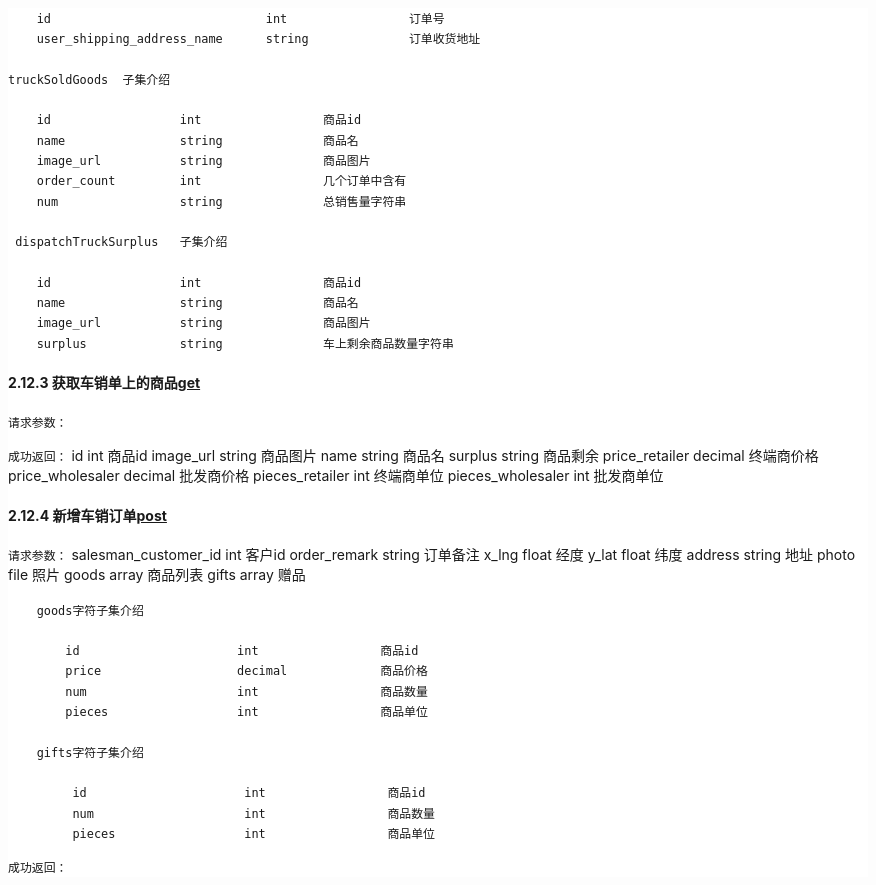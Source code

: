         id                              int                 订单号
        user_shipping_address_name      string              订单收货地址

    truckSoldGoods  子集介绍

        id                  int                 商品id
        name                string              商品名
        image_url           string              商品图片
        order_count         int                 几个订单中含有
        num                 string              总销售量字符串

     dispatchTruckSurplus   子集介绍

        id                  int                 商品id
        name                string              商品名
        image_url           string              商品图片
        surplus             string              车上剩余商品数量字符串

#### 2.12.3 获取车销单上的商品[get](/{truck_id}/goods)

`请求参数：`

`成功返回：`
        id                          int             商品id
        image_url                   string          商品图片
        name                        string          商品名
        surplus                     string          商品剩余
        price_retailer              decimal         终端商价格
        price_wholesaler            decimal         批发商价格
        pieces_retailer             int             终端商单位
        pieces_wholesaler           int             批发商单位

#### 2.12.4 新增车销订单[post](/{truck_id})

`请求参数：`
        salesman_customer_id                int             客户id
        order_remark                        string          订单备注
        x_lng                               float           经度
        y_lat                               float           纬度
        address                             string          地址
        photo                               file            照片
        goods                               array           商品列表
        gifts                               array           赠品

        goods字符子集介绍

            id                      int                 商品id
            price                   decimal             商品价格
            num                     int                 商品数量
            pieces                  int                 商品单位

        gifts字符子集介绍

             id                      int                 商品id
             num                     int                 商品数量
             pieces                  int                 商品单位

`成功返回：`

